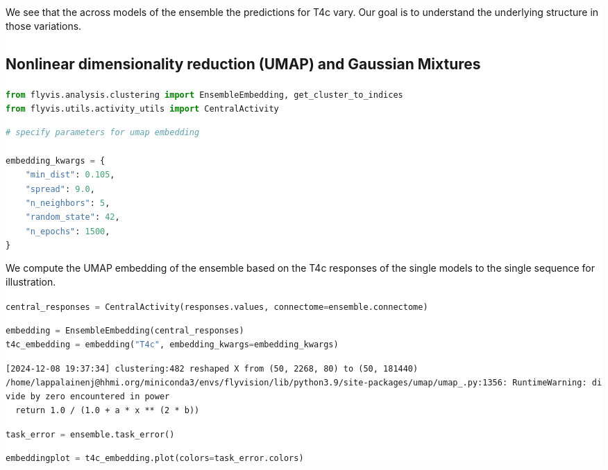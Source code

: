 

We see that the across models of the ensemble the predictions for T4c vary. Our goal is to understand the underlying structure in those variations.

## Nonlinear dimensionality reduction (UMAP) and Gaussian Mixtures


```python
from flyvis.analysis.clustering import EnsembleEmbedding, get_cluster_to_indices
from flyvis.utils.activity_utils import CentralActivity
```


```python
# specify parameters for umap embedding

embedding_kwargs = {
    "min_dist": 0.105,
    "spread": 9.0,
    "n_neighbors": 5,
    "random_state": 42,
    "n_epochs": 1500,
}
```

We compute the UMAP embedding of the ensemble based on the T4c responses of the single models to the single sequence for illustration.


```python
central_responses = CentralActivity(responses.values, connectome=ensemble.connectome)
```


```python
embedding = EnsembleEmbedding(central_responses)
t4c_embedding = embedding("T4c", embedding_kwargs=embedding_kwargs)
```

    [2024-12-08 19:37:34] clustering:482 reshaped X from (50, 2268, 80) to (50, 181440)
    /home/lappalainenj@hhmi.org/miniconda3/envs/flyvision/lib/python3.9/site-packages/umap/umap_.py:1356: RuntimeWarning: divide by zero encountered in power
      return 1.0 / (1.0 + a * x ** (2 * b))



```python
task_error = ensemble.task_error()
```


```python
embeddingplot = t4c_embedding.plot(colors=task_error.colors)
```


